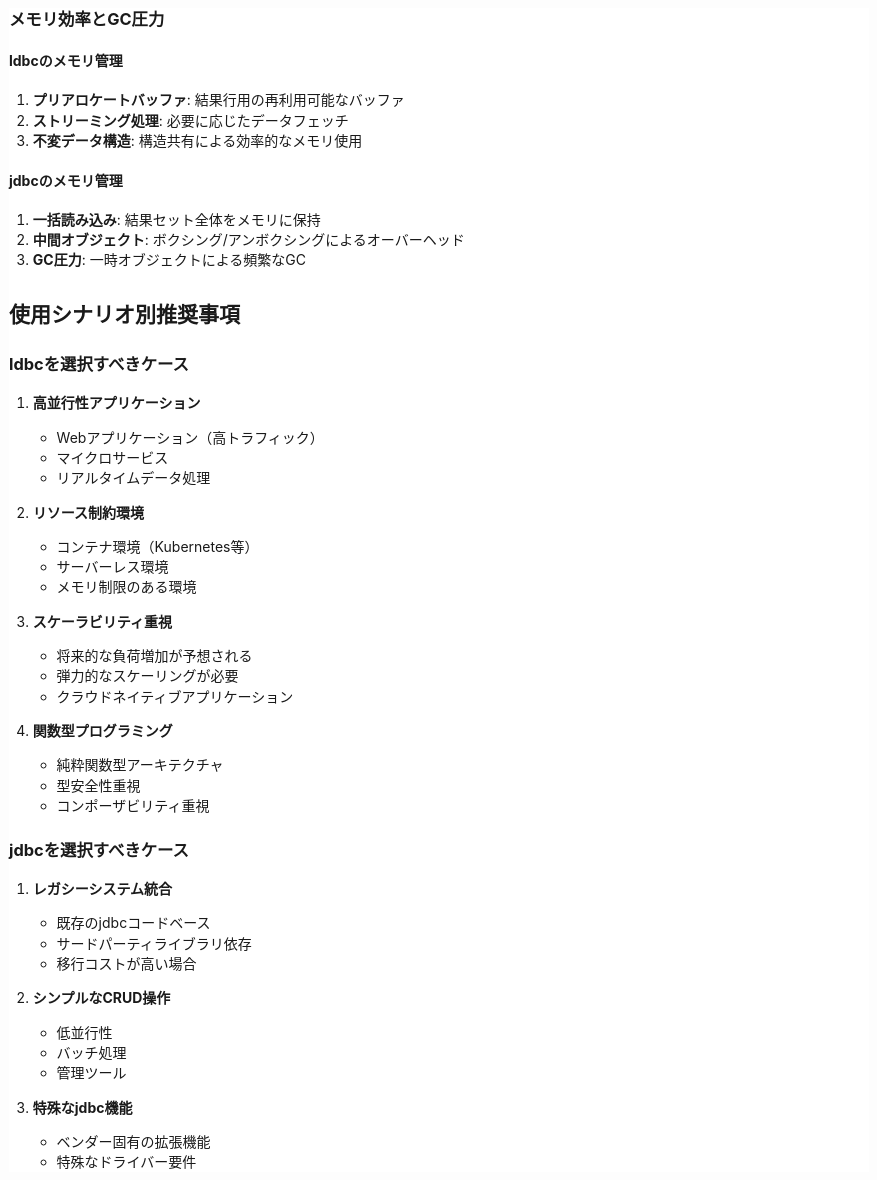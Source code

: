 ### メモリ効率とGC圧力

#### ldbcのメモリ管理

1. **プリアロケートバッファ**: 結果行用の再利用可能なバッファ
2. **ストリーミング処理**: 必要に応じたデータフェッチ
3. **不変データ構造**: 構造共有による効率的なメモリ使用

#### jdbcのメモリ管理

1. **一括読み込み**: 結果セット全体をメモリに保持
2. **中間オブジェクト**: ボクシング/アンボクシングによるオーバーヘッド
3. **GC圧力**: 一時オブジェクトによる頻繁なGC

## 使用シナリオ別推奨事項

### ldbcを選択すべきケース

1. **高並行性アプリケーション**
   - Webアプリケーション（高トラフィック）
   - マイクロサービス
   - リアルタイムデータ処理

2. **リソース制約環境**
   - コンテナ環境（Kubernetes等）
   - サーバーレス環境
   - メモリ制限のある環境

3. **スケーラビリティ重視**
   - 将来的な負荷増加が予想される
   - 弾力的なスケーリングが必要
   - クラウドネイティブアプリケーション

4. **関数型プログラミング**
   - 純粋関数型アーキテクチャ
   - 型安全性重視
   - コンポーザビリティ重視

### jdbcを選択すべきケース

1. **レガシーシステム統合**
   - 既存のjdbcコードベース
   - サードパーティライブラリ依存
   - 移行コストが高い場合

2. **シンプルなCRUD操作**
   - 低並行性
   - バッチ処理
   - 管理ツール

3. **特殊なjdbc機能**
   - ベンダー固有の拡張機能
   - 特殊なドライバー要件
